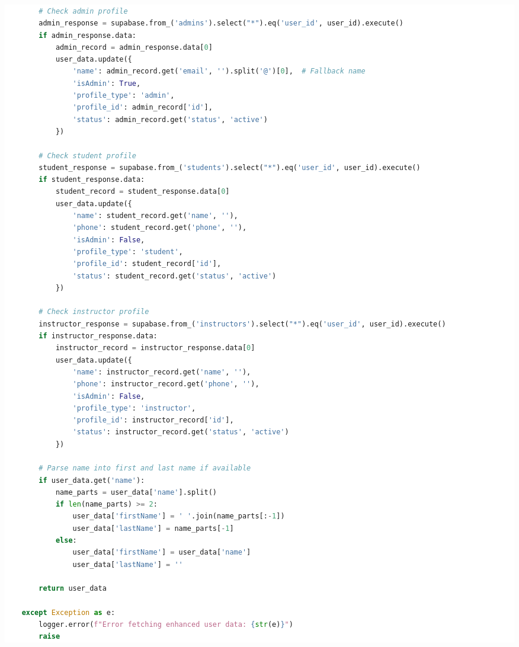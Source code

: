 ```python
        # Check admin profile
        admin_response = supabase.from_('admins').select("*").eq('user_id', user_id).execute()
        if admin_response.data:
            admin_record = admin_response.data[0]
            user_data.update({
                'name': admin_record.get('email', '').split('@')[0],  # Fallback name
                'isAdmin': True,
                'profile_type': 'admin',
                'profile_id': admin_record['id'],
                'status': admin_record.get('status', 'active')
            })
        
        # Check student profile
        student_response = supabase.from_('students').select("*").eq('user_id', user_id).execute()
        if student_response.data:
            student_record = student_response.data[0]
            user_data.update({
                'name': student_record.get('name', ''),
                'phone': student_record.get('phone', ''),
                'isAdmin': False,
                'profile_type': 'student',
                'profile_id': student_record['id'],
                'status': student_record.get('status', 'active')
            })
        
        # Check instructor profile
        instructor_response = supabase.from_('instructors').select("*").eq('user_id', user_id).execute()
        if instructor_response.data:
            instructor_record = instructor_response.data[0]
            user_data.update({
                'name': instructor_record.get('name', ''),
                'phone': instructor_record.get('phone', ''),
                'isAdmin': False,
                'profile_type': 'instructor',
                'profile_id': instructor_record['id'],
                'status': instructor_record.get('status', 'active')
            })
        
        # Parse name into first and last name if available
        if user_data.get('name'):
            name_parts = user_data['name'].split()
            if len(name_parts) >= 2:
                user_data['firstName'] = ' '.join(name_parts[:-1])
                user_data['lastName'] = name_parts[-1]
            else:
                user_data['firstName'] = user_data['name']
                user_data['lastName'] = ''
        
        return user_data
        
    except Exception as e:
        logger.error(f"Error fetching enhanced user data: {str(e)}")
        raise
```
